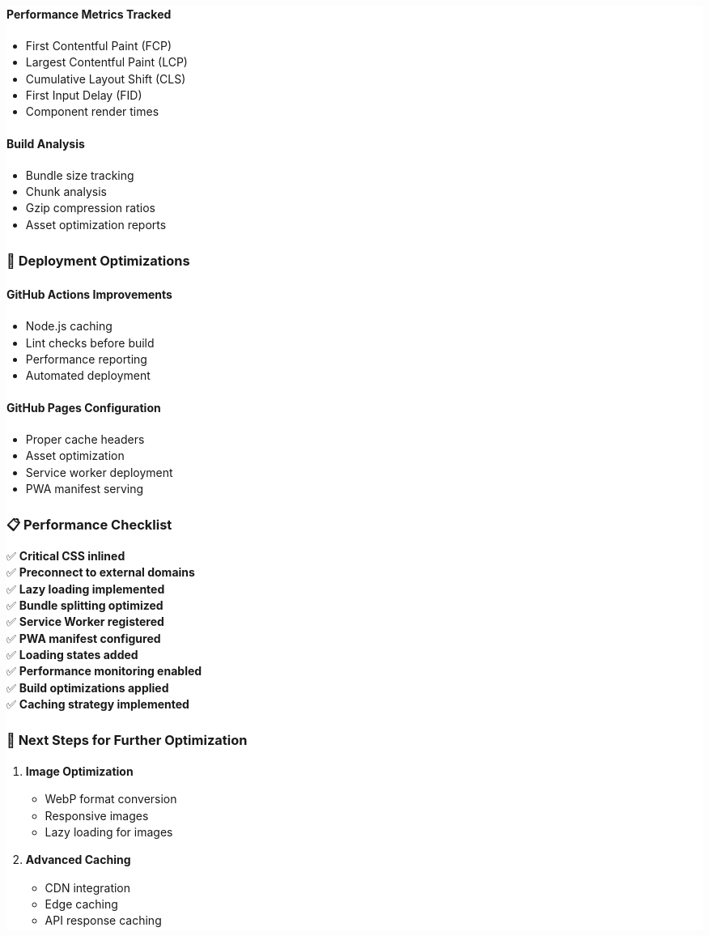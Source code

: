 #### **Performance Metrics Tracked**
- First Contentful Paint (FCP)
- Largest Contentful Paint (LCP)
- Cumulative Layout Shift (CLS)
- First Input Delay (FID)
- Component render times

#### **Build Analysis**
- Bundle size tracking
- Chunk analysis
- Gzip compression ratios
- Asset optimization reports

### 🚀 **Deployment Optimizations**

#### **GitHub Actions Improvements**
- Node.js caching
- Lint checks before build
- Performance reporting
- Automated deployment

#### **GitHub Pages Configuration**
- Proper cache headers
- Asset optimization
- Service worker deployment
- PWA manifest serving

### 📋 **Performance Checklist**

✅ **Critical CSS inlined**  
✅ **Preconnect to external domains**  
✅ **Lazy loading implemented**  
✅ **Bundle splitting optimized**  
✅ **Service Worker registered**  
✅ **PWA manifest configured**  
✅ **Loading states added**  
✅ **Performance monitoring enabled**  
✅ **Build optimizations applied**  
✅ **Caching strategy implemented**  

### 🎯 **Next Steps for Further Optimization**

1. **Image Optimization**
   - WebP format conversion
   - Responsive images
   - Lazy loading for images

2. **Advanced Caching**
   - CDN integration
   - Edge caching
   - API response caching

